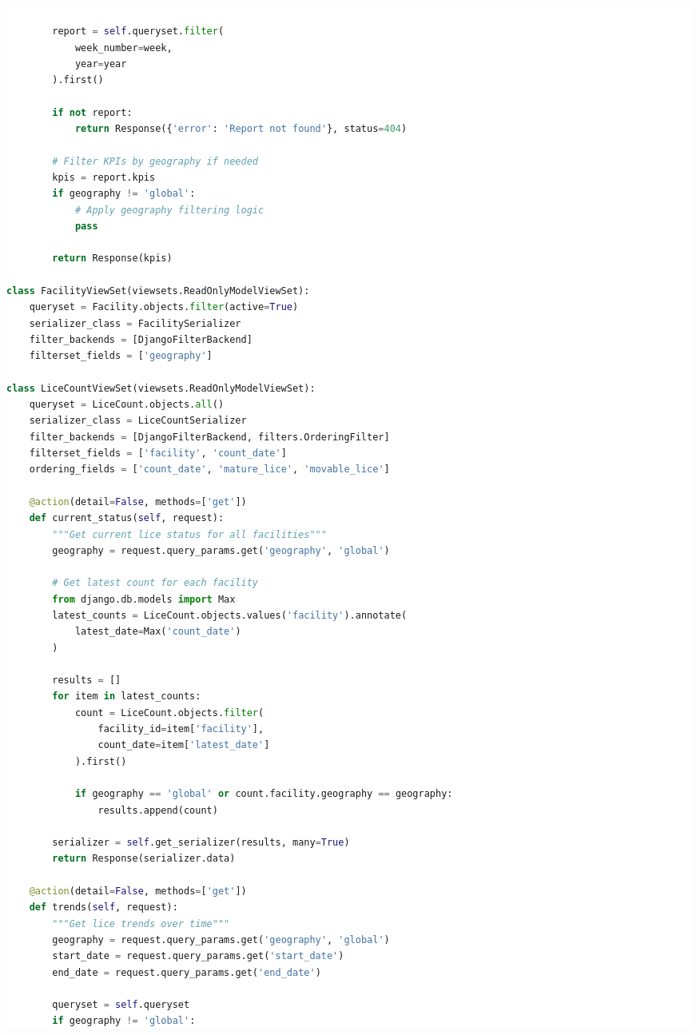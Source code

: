 ```python
        
        report = self.queryset.filter(
            week_number=week,
            year=year
        ).first()
        
        if not report:
            return Response({'error': 'Report not found'}, status=404)
        
        # Filter KPIs by geography if needed
        kpis = report.kpis
        if geography != 'global':
            # Apply geography filtering logic
            pass
        
        return Response(kpis)

class FacilityViewSet(viewsets.ReadOnlyModelViewSet):
    queryset = Facility.objects.filter(active=True)
    serializer_class = FacilitySerializer
    filter_backends = [DjangoFilterBackend]
    filterset_fields = ['geography']

class LiceCountViewSet(viewsets.ReadOnlyModelViewSet):
    queryset = LiceCount.objects.all()
    serializer_class = LiceCountSerializer
    filter_backends = [DjangoFilterBackend, filters.OrderingFilter]
    filterset_fields = ['facility', 'count_date']
    ordering_fields = ['count_date', 'mature_lice', 'movable_lice']
    
    @action(detail=False, methods=['get'])
    def current_status(self, request):
        """Get current lice status for all facilities"""
        geography = request.query_params.get('geography', 'global')
        
        # Get latest count for each facility
        from django.db.models import Max
        latest_counts = LiceCount.objects.values('facility').annotate(
            latest_date=Max('count_date')
        )
        
        results = []
        for item in latest_counts:
            count = LiceCount.objects.filter(
                facility_id=item['facility'],
                count_date=item['latest_date']
            ).first()
            
            if geography == 'global' or count.facility.geography == geography:
                results.append(count)
        
        serializer = self.get_serializer(results, many=True)
        return Response(serializer.data)
    
    @action(detail=False, methods=['get'])
    def trends(self, request):
        """Get lice trends over time"""
        geography = request.query_params.get('geography', 'global')
        start_date = request.query_params.get('start_date')
        end_date = request.query_params.get('end_date')
        
        queryset = self.queryset
        if geography != 'global':
```